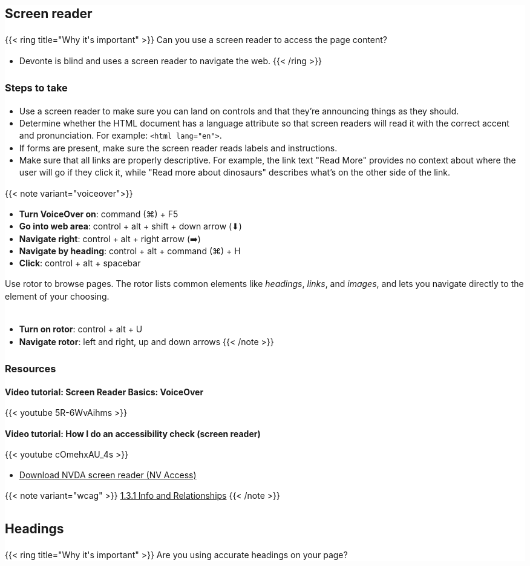 ## Screen reader

{{< ring title="Why it's important" >}}
Can you use a screen reader to access the page content?

- Devonte is blind and uses a screen reader to navigate the web.
{{< /ring >}}

### Steps to take
- Use a screen reader to make sure you can land on controls and that they’re announcing things as they should.
- Determine whether the HTML document has a language attribute so that screen readers will read it with the correct accent and pronunciation. For example: `<html lang="en">`.
- If forms are present, make sure the screen reader reads labels and instructions.
- Make sure that all links are properly descriptive. For example, the link text "Read More" provides no context about where the user will go if they click it, while "Read more about dinosaurs" describes what’s on the other side of the link.

{{< note variant="voiceover">}}
- **Turn VoiceOver on**: command (⌘) + F5
- **Go into web area**: control + alt + shift + down arrow (⬇)
- **Navigate right**: control + alt + right arrow (➡️️)
- **Navigate by heading**: control + alt + command (⌘) + H
- **Click**: control + alt + spacebar

Use rotor to browse pages. The rotor lists common elements like <i>headings</i>, <i>links</i>, and <i>images</i>, and lets you navigate directly to the element of your choosing.
<br>
<br>
- **Turn on rotor**: control + alt + U
- **Navigate rotor**: left and right, up and down arrows
{{< /note >}}

### Resources

**Video tutorial: Screen Reader Basics: VoiceOver**

{{< youtube 5R-6WvAihms >}}

**Video tutorial: How I do an accessibility check (screen reader)**

{{< youtube cOmehxAU_4s >}}

- [Download NVDA screen reader (NV Access)](https://www.nvaccess.org/download/)


{{< note variant="wcag" >}}
[1.3.1 Info and Relationships](https://www.w3.org/WAI/WCAG20/quickref/?showtechniques=128%2C14&currentsidebar=%23col_overview#content-structure-separation-programmatic)
{{< /note >}}

## Headings

{{< ring title="Why it's important" >}}
Are you using accurate headings on your page?
